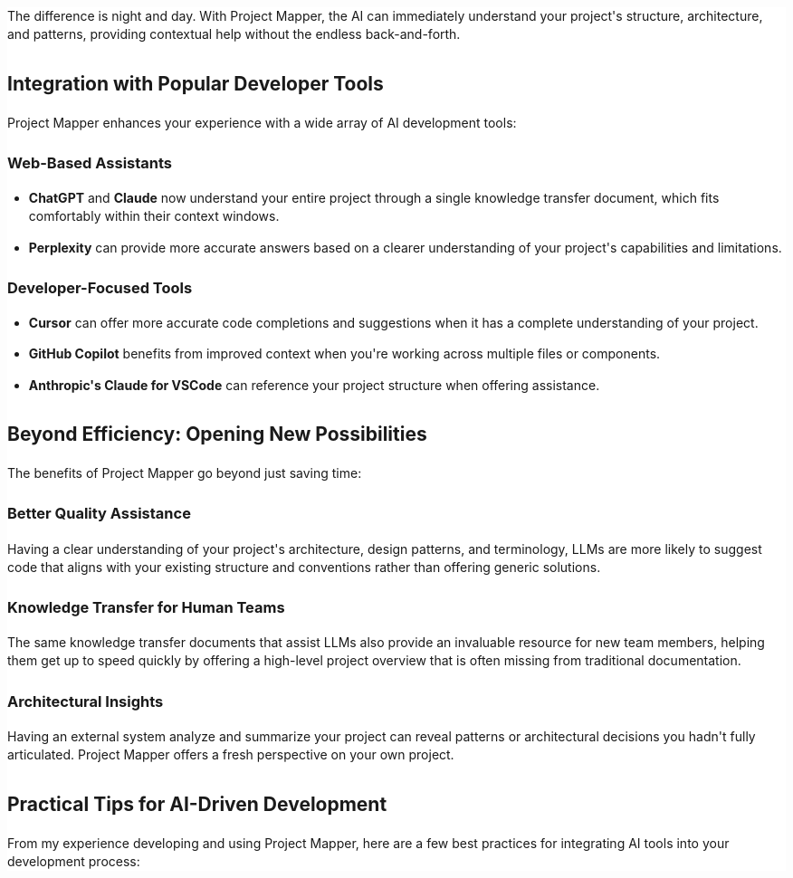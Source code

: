 The difference is night and day. With Project Mapper, the AI can immediately understand your project's structure, architecture, and patterns, providing contextual help without the endless back-and-forth.

## Integration with Popular Developer Tools

Project Mapper enhances your experience with a wide array of AI development tools:

### Web-Based Assistants

- **ChatGPT** and **Claude** now understand your entire project through a single knowledge transfer document, which fits comfortably within their context windows.
    
- **Perplexity** can provide more accurate answers based on a clearer understanding of your project's capabilities and limitations.
    

### Developer-Focused Tools

- **Cursor** can offer more accurate code completions and suggestions when it has a complete understanding of your project.
    
- **GitHub Copilot** benefits from improved context when you're working across multiple files or components.
    
- **Anthropic's Claude for VSCode** can reference your project structure when offering assistance.
    
## Beyond Efficiency: Opening New Possibilities

The benefits of Project Mapper go beyond just saving time:

### Better Quality Assistance

Having a clear understanding of your project's architecture, design patterns, and terminology, LLMs are more likely to suggest code that aligns with your existing structure and conventions rather than offering generic solutions.

### Knowledge Transfer for Human Teams

The same knowledge transfer documents that assist LLMs also provide an invaluable resource for new team members, helping them get up to speed quickly by offering a high-level project overview that is often missing from traditional documentation.

### Architectural Insights

Having an external system analyze and summarize your project can reveal patterns or architectural decisions you hadn't fully articulated. Project Mapper offers a fresh perspective on your own project.

## Practical Tips for AI-Driven Development

From my experience developing and using Project Mapper, here are a few best practices for integrating AI tools into your development process:
